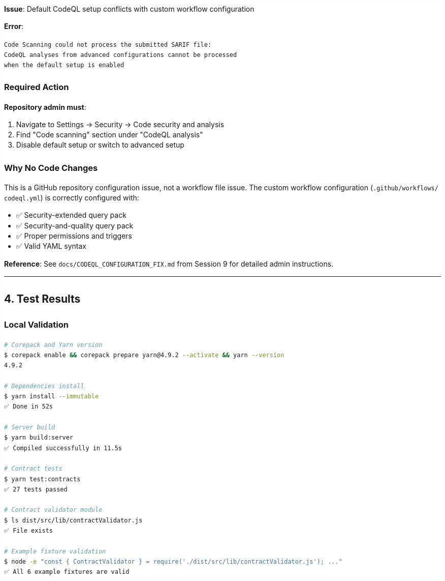 **Issue**: Default CodeQL setup conflicts with custom workflow configuration

**Error**:
```
Code Scanning could not process the submitted SARIF file:
CodeQL analyses from advanced configurations cannot be processed 
when the default setup is enabled
```

### Required Action

**Repository admin must**:
1. Navigate to Settings → Security → Code security and analysis
2. Find "Code scanning" section under "CodeQL analysis"
3. Disable default setup or switch to advanced setup

### Why No Code Changes

This is a GitHub repository configuration issue, not a workflow file issue. The custom workflow configuration (`.github/workflows/codeql.yml`) is correctly configured with:
- ✅ Security-extended query pack
- ✅ Security-and-quality query pack
- ✅ Proper permissions and triggers
- ✅ Valid YAML syntax

**Reference**: See `docs/CODEQL_CONFIGURATION_FIX.md` from Session 9 for detailed admin instructions.

---

## 4. Test Results

### Local Validation

```bash
# Corepack and Yarn version
$ corepack enable && corepack prepare yarn@4.9.2 --activate && yarn --version
4.9.2

# Dependencies install
$ yarn install --immutable
✅ Done in 52s

# Server build
$ yarn build:server
✅ Compiled successfully in 11.5s

# Contract tests
$ yarn test:contracts
✅ 27 tests passed

# Contract validator module
$ ls dist/src/lib/contractValidator.js
✅ File exists

# Example fixture validation
$ node -e "const { ContractValidator } = require('./dist/src/lib/contractValidator.js'); ..."
✅ All 6 example fixtures are valid
```
